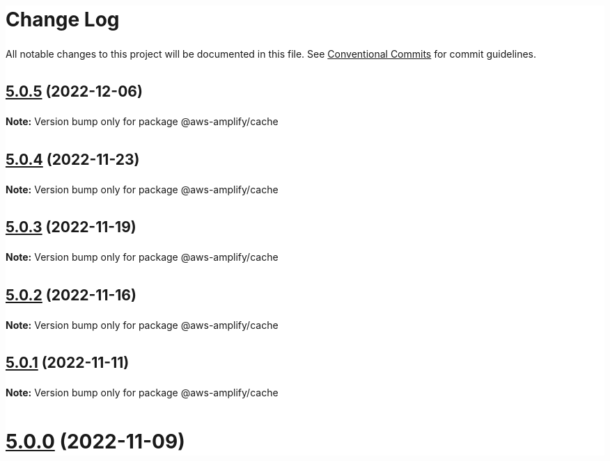 # Change Log

All notable changes to this project will be documented in this file.
See [Conventional Commits](https://conventionalcommits.org) for commit guidelines.

## [5.0.5](https://github.com/aws-amplify/amplify-js/compare/@aws-amplify/cache@5.0.4...@aws-amplify/cache@5.0.5) (2022-12-06)

**Note:** Version bump only for package @aws-amplify/cache





## [5.0.4](https://github.com/aws-amplify/amplify-js/compare/@aws-amplify/cache@5.0.3...@aws-amplify/cache@5.0.4) (2022-11-23)

**Note:** Version bump only for package @aws-amplify/cache





## [5.0.3](https://github.com/aws-amplify/amplify-js/compare/@aws-amplify/cache@5.0.2...@aws-amplify/cache@5.0.3) (2022-11-19)

**Note:** Version bump only for package @aws-amplify/cache





## [5.0.2](https://github.com/aws-amplify/amplify-js/compare/@aws-amplify/cache@5.0.1...@aws-amplify/cache@5.0.2) (2022-11-16)

**Note:** Version bump only for package @aws-amplify/cache





## [5.0.1](https://github.com/aws-amplify/amplify-js/compare/@aws-amplify/cache@5.0.0...@aws-amplify/cache@5.0.1) (2022-11-11)

**Note:** Version bump only for package @aws-amplify/cache





# [5.0.0](https://github.com/aws-amplify/amplify-js/compare/@aws-amplify/cache@4.0.63...@aws-amplify/cache@5.0.0) (2022-11-09)

